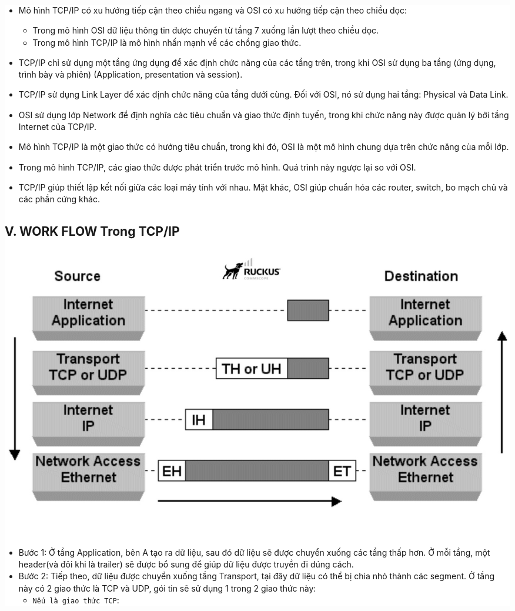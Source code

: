 - Mô hình TCP/IP có xu hướng tiếp cận theo chiều ngang và OSI có xu hướng tiếp cận theo chiều dọc:
  - Trong mô hình OSI dữ liệu thông tin được chuyển từ tầng 7 xuống lần lượt theo chiều dọc.
  - Trong mô hình TCP/IP là mô hình nhấn mạnh về các chồng giao thức.
- TCP/IP chỉ sử dụng một tầng ứng dụng để xác định chức năng của các tầng trên, trong khi OSI sử dụng ba tầng (ứng dụng, trình bày và phiên) (Application, presentation và session).
- TCP/IP sử dụng Link Layer để xác định chức năng của tầng dưới cùng. Đối với OSI, nó sử dụng hai tầng: Physical và Data Link.
- OSI sử dụng lớp Network để định nghĩa các tiêu chuẩn và giao thức định tuyến, trong khi chức năng này được quản lý bởi tầng Internet của TCP/IP.

- Mô hình TCP/IP là một giao thức có hướng tiêu chuẩn, trong khi đó, OSI là một mô hình chung dựa trên chức năng của mỗi lớp.
- Trong mô hình TCP/IP, các giao thức được phát triển trước mô hình. Quá trình này ngược lại so với OSI.
- TCP/IP giúp thiết lập kết nối giữa các loại máy tính với nhau. Mặt khác, OSI giúp chuẩn hóa các router, switch, bo mạch chủ và các phần cứng khác.


## V. WORK FLOW Trong TCP/IP

![alt text](../images/work_flow_tcp_ip.png)

- Bước 1: Ở tầng Application, bên A tạo ra dữ liệu, sau đó dữ liệu sẽ được chuyển xuống các tầng thấp hơn. Ở mỗi tầng, một header(và đôi khi là trailer) sẽ được bổ sung để giúp dữ liệu được truyền đi dúng cách.
- Bước 2: Tiếp theo, dữ liệu được chuyển xuống tầng Transport, tại đây dữ liệu có thể bị chia nhỏ thành các segment. Ở tầng này có 2 giao thức là TCP và UDP, gói tin sẽ sử dụng 1 trong 2 giao thức này:
  - `Nếu là giao thức TCP`:
